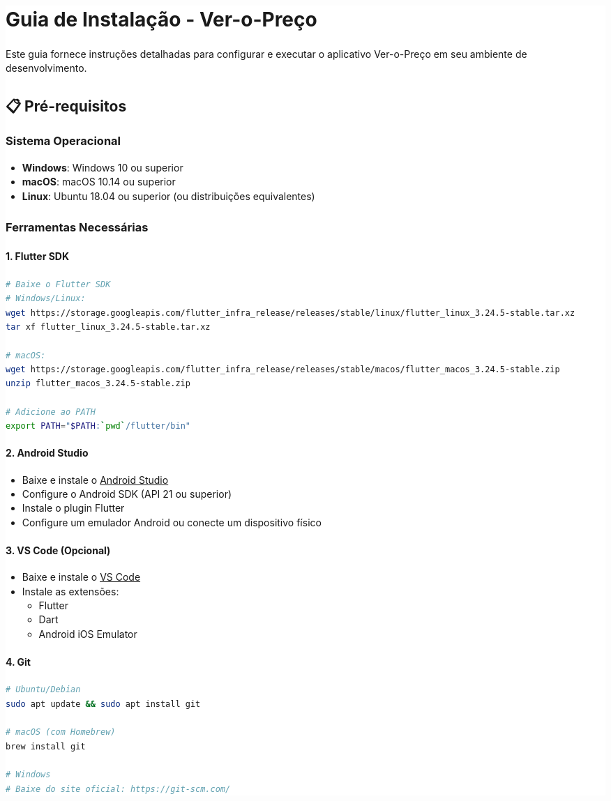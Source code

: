 # Guia de Instalação - Ver-o-Preço

Este guia fornece instruções detalhadas para configurar e executar o aplicativo Ver-o-Preço em seu ambiente de desenvolvimento.

## 📋 Pré-requisitos

### Sistema Operacional
- **Windows**: Windows 10 ou superior
- **macOS**: macOS 10.14 ou superior
- **Linux**: Ubuntu 18.04 ou superior (ou distribuições equivalentes)

### Ferramentas Necessárias

#### 1. Flutter SDK
```bash
# Baixe o Flutter SDK
# Windows/Linux:
wget https://storage.googleapis.com/flutter_infra_release/releases/stable/linux/flutter_linux_3.24.5-stable.tar.xz
tar xf flutter_linux_3.24.5-stable.tar.xz

# macOS:
wget https://storage.googleapis.com/flutter_infra_release/releases/stable/macos/flutter_macos_3.24.5-stable.zip
unzip flutter_macos_3.24.5-stable.zip

# Adicione ao PATH
export PATH="$PATH:`pwd`/flutter/bin"
```

#### 2. Android Studio
- Baixe e instale o [Android Studio](https://developer.android.com/studio)
- Configure o Android SDK (API 21 ou superior)
- Instale o plugin Flutter
- Configure um emulador Android ou conecte um dispositivo físico

#### 3. VS Code (Opcional)
- Baixe e instale o [VS Code](https://code.visualstudio.com/)
- Instale as extensões:
  - Flutter
  - Dart
  - Android iOS Emulator

#### 4. Git
```bash
# Ubuntu/Debian
sudo apt update && sudo apt install git

# macOS (com Homebrew)
brew install git

# Windows
# Baixe do site oficial: https://git-scm.com/
```
